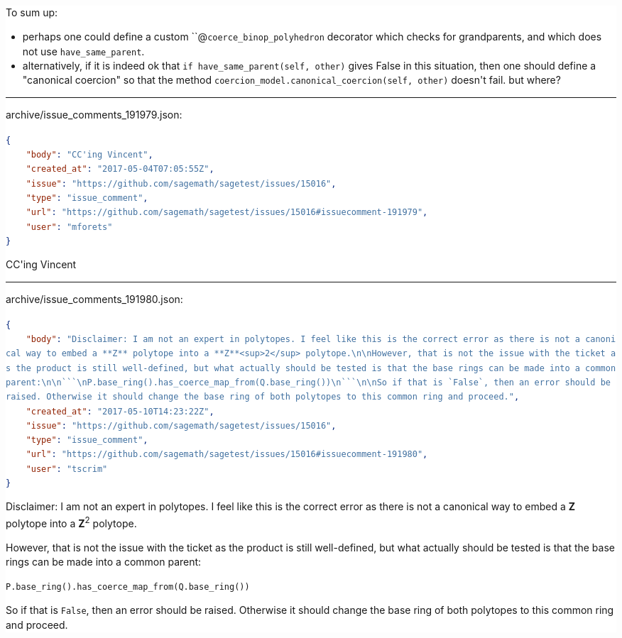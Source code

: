 To sum up:

- perhaps one could define a custom ``@`coerce_binop_polyhedron` decorator which checks for grandparents, and which does not use `have_same_parent`.
- alternatively, if it is indeed ok that `if have_same_parent(self, other)` gives False in this situation, then one should define a "canonical coercion" so that the method `coercion_model.canonical_coercion(self, other)` doesn't fail. but where?



---

archive/issue_comments_191979.json:
```json
{
    "body": "CC'ing Vincent",
    "created_at": "2017-05-04T07:05:55Z",
    "issue": "https://github.com/sagemath/sagetest/issues/15016",
    "type": "issue_comment",
    "url": "https://github.com/sagemath/sagetest/issues/15016#issuecomment-191979",
    "user": "mforets"
}
```

CC'ing Vincent



---

archive/issue_comments_191980.json:
```json
{
    "body": "Disclaimer: I am not an expert in polytopes. I feel like this is the correct error as there is not a canonical way to embed a **Z** polytope into a **Z**<sup>2</sup> polytope.\n\nHowever, that is not the issue with the ticket as the product is still well-defined, but what actually should be tested is that the base rings can be made into a common parent:\n\n```\nP.base_ring().has_coerce_map_from(Q.base_ring())\n```\n\nSo if that is `False`, then an error should be raised. Otherwise it should change the base ring of both polytopes to this common ring and proceed.",
    "created_at": "2017-05-10T14:23:22Z",
    "issue": "https://github.com/sagemath/sagetest/issues/15016",
    "type": "issue_comment",
    "url": "https://github.com/sagemath/sagetest/issues/15016#issuecomment-191980",
    "user": "tscrim"
}
```

Disclaimer: I am not an expert in polytopes. I feel like this is the correct error as there is not a canonical way to embed a **Z** polytope into a **Z**<sup>2</sup> polytope.

However, that is not the issue with the ticket as the product is still well-defined, but what actually should be tested is that the base rings can be made into a common parent:

```
P.base_ring().has_coerce_map_from(Q.base_ring())
```

So if that is `False`, then an error should be raised. Otherwise it should change the base ring of both polytopes to this common ring and proceed.
